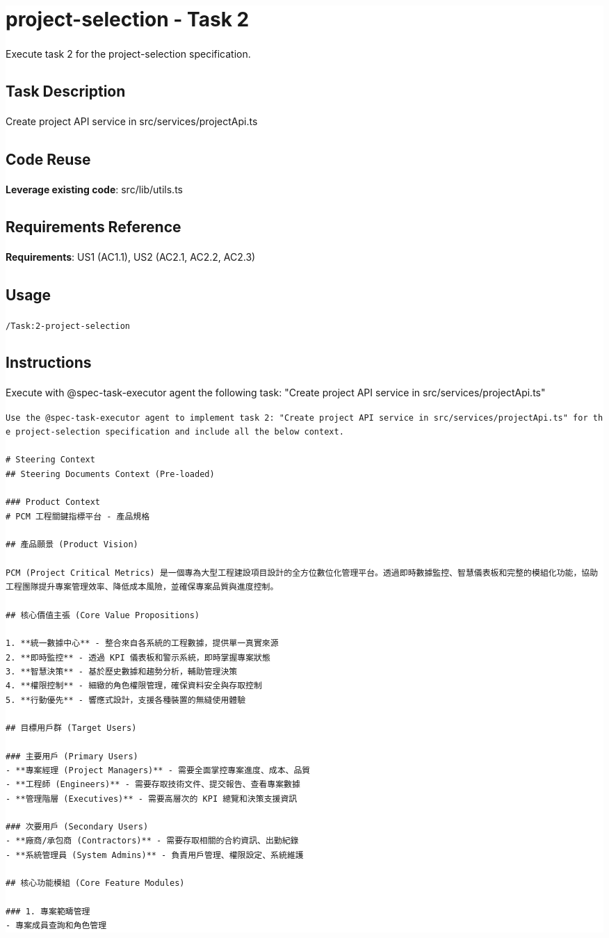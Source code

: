 # project-selection - Task 2

Execute task 2 for the project-selection specification.

## Task Description
Create project API service in src/services/projectApi.ts

## Code Reuse
**Leverage existing code**: src/lib/utils.ts

## Requirements Reference
**Requirements**: US1 (AC1.1), US2 (AC2.1, AC2.2, AC2.3)

## Usage
```
/Task:2-project-selection
```

## Instructions

Execute with @spec-task-executor agent the following task: "Create project API service in src/services/projectApi.ts"

```
Use the @spec-task-executor agent to implement task 2: "Create project API service in src/services/projectApi.ts" for the project-selection specification and include all the below context.

# Steering Context
## Steering Documents Context (Pre-loaded)

### Product Context
# PCM 工程關鍵指標平台 - 產品規格

## 產品願景 (Product Vision)

PCM (Project Critical Metrics) 是一個專為大型工程建設項目設計的全方位數位化管理平台。透過即時數據監控、智慧儀表板和完整的模組化功能，協助工程團隊提升專案管理效率、降低成本風險，並確保專案品質與進度控制。

## 核心價值主張 (Core Value Propositions)

1. **統一數據中心** - 整合來自各系統的工程數據，提供單一真實來源
2. **即時監控** - 透過 KPI 儀表板和警示系統，即時掌握專案狀態
3. **智慧決策** - 基於歷史數據和趨勢分析，輔助管理決策
4. **權限控制** - 細緻的角色權限管理，確保資料安全與存取控制
5. **行動優先** - 響應式設計，支援各種裝置的無縫使用體驗

## 目標用戶群 (Target Users)

### 主要用戶 (Primary Users)
- **專案經理 (Project Managers)** - 需要全面掌控專案進度、成本、品質
- **工程師 (Engineers)** - 需要存取技術文件、提交報告、查看專案數據
- **管理階層 (Executives)** - 需要高層次的 KPI 總覽和決策支援資訊

### 次要用戶 (Secondary Users)  
- **廠商/承包商 (Contractors)** - 需要存取相關的合約資訊、出勤紀錄
- **系統管理員 (System Admins)** - 負責用戶管理、權限設定、系統維護

## 核心功能模組 (Core Feature Modules)

### 1. 專案範疇管理
- 專案成員查詢和角色管理
```